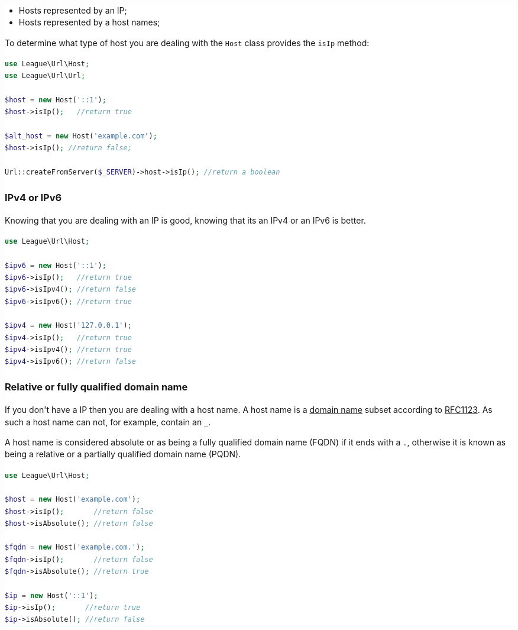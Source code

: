 - Hosts represented by an IP;
- Hosts represented by a host names;

To determine what type of host you are dealing with the `Host` class provides the `isIp` method:

~~~php
use League\Url\Host;
use League\Url\Url;

$host = new Host('::1');
$host->isIp();   //return true

$alt_host = new Host('example.com');
$host->isIp(); //return false;

Url::createFromServer($_SERVER)->host->isIp(); //return a boolean
~~~

### IPv4 or IPv6

Knowing that you are dealing with an IP is good, knowing that its an IPv4 or an IPv6 is better.

~~~php
use League\Url\Host;

$ipv6 = new Host('::1');
$ipv6->isIp();   //return true
$ipv6->isIpv4(); //return false
$ipv6->isIpv6(); //return true

$ipv4 = new Host('127.0.0.1');
$ipv4->isIp();   //return true
$ipv4->isIpv4(); //return true
$ipv4->isIpv6(); //return false
~~~

### Relative or fully qualified domain name

If you don't have a IP then you are dealing with a host name. A host name is a [domain name](http://tools.ietf.org/html/rfc1034) subset according to [RFC1123](http://tools.ietf.org/html/rfc1123#section-2.1). As such a host name can not, for example, contain an `_`.

A host name is considered absolute or as being a fully qualified domain name (FQDN) if it ends with a `.`, otherwise it is known as being a relative or a partially qualified domain name (PQDN).

~~~php
use League\Url\Host;

$host = new Host('example.com');
$host->isIp();       //return false
$host->isAbsolute(); //return false

$fqdn = new Host('example.com.');
$fqdn->isIp();       //return false
$fqdn->isAbsolute(); //return true

$ip = new Host('::1');
$ip->isIp();       //return true
$ip->isAbsolute(); //return false
~~~
